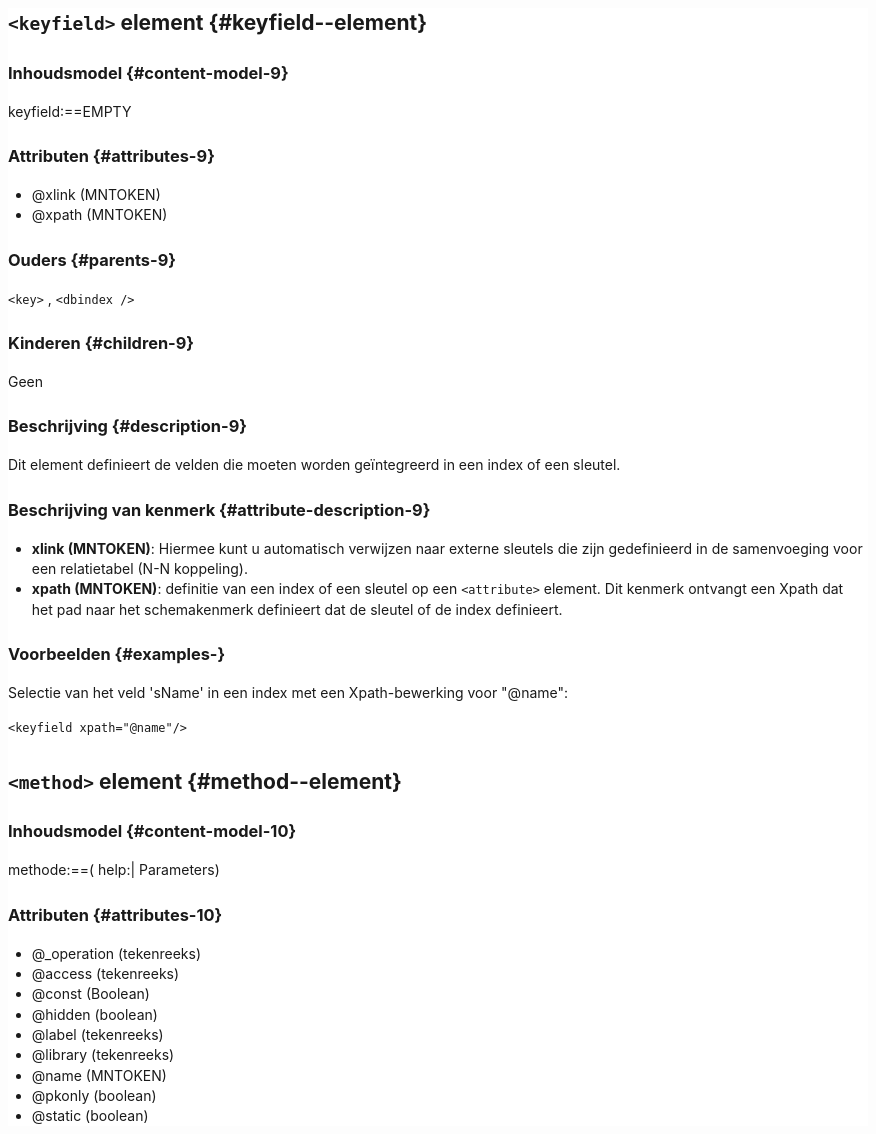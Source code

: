 ## `<keyfield>` element {#keyfield--element}

### Inhoudsmodel {#content-model-9}

keyfield:==EMPTY

### Attributen {#attributes-9}

* @xlink (MNTOKEN)
* @xpath (MNTOKEN)

### Ouders {#parents-9}

`<key>`  ,  `<dbindex />`

### Kinderen {#children-9}

Geen

### Beschrijving {#description-9}

Dit element definieert de velden die moeten worden geïntegreerd in een index of een sleutel.

### Beschrijving van kenmerk {#attribute-description-9}

* **xlink (MNTOKEN)**: Hiermee kunt u automatisch verwijzen naar externe sleutels die zijn gedefinieerd in de samenvoeging voor een relatietabel (N-N koppeling).
* **xpath (MNTOKEN)**: definitie van een index of een sleutel op een `<attribute>` element. Dit kenmerk ontvangt een Xpath dat het pad naar het schemakenmerk definieert dat de sleutel of de index definieert.

### Voorbeelden {#examples-}

Selectie van het veld &#39;sName&#39; in een index met een Xpath-bewerking voor &quot;@name&quot;:

```
<keyfield xpath="@name"/>
```

## `<method>` element {#method--element}

### Inhoudsmodel {#content-model-10}

methode:==( help:| Parameters)

### Attributen {#attributes-10}

* @_operation (tekenreeks)
* @access (tekenreeks)
* @const (Boolean)
* @hidden (boolean)
* @label (tekenreeks)
* @library (tekenreeks)
* @name (MNTOKEN)
* @pkonly (boolean)
* @static (boolean)
